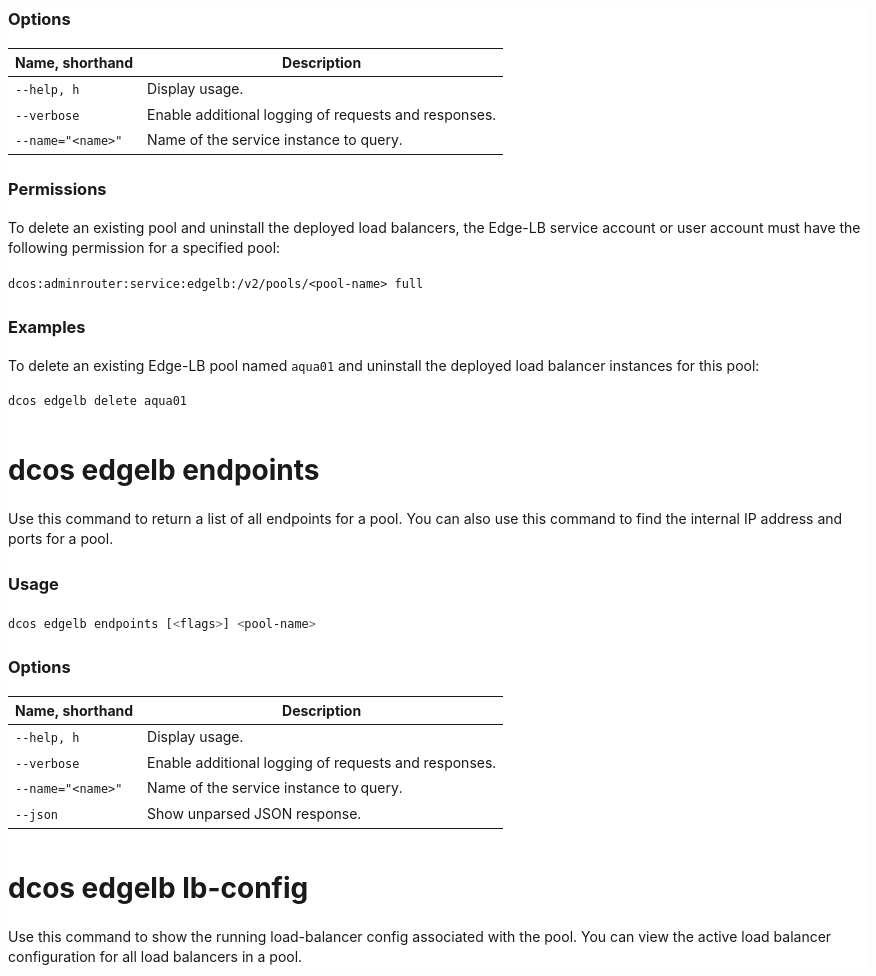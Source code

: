 ### Options

| Name, shorthand | Description |
|---------|-------------|
| `--help, h`   | Display usage. |
| `--verbose`   | Enable additional logging of requests and responses. |
| `--name="<name>"`   | Name of the service instance to query. |

### Permissions
To delete an existing pool and uninstall the deployed load balancers, the Edge-LB service account or user account must have the following permission for a specified pool:

`dcos:adminrouter:service:edgelb:/v2/pools/<pool-name> full`

### Examples
To delete an existing Edge-LB pool named `aqua01` and uninstall the deployed load balancer instances for this pool:

`dcos edgelb delete aqua01`

# dcos edgelb endpoints
Use this command to return a list of all endpoints for a pool. You can also use this command to find the internal IP address and ports for a pool.

### Usage

```bash
dcos edgelb endpoints [<flags>] <pool-name>
```

### Options

| Name, shorthand | Description |
|---------|-------------|
| `--help, h`   | Display usage. |
| `--verbose`   | Enable additional logging of requests and responses. |
| `--name="<name>"`   | Name of the service instance to query. |
| `--json` | Show unparsed JSON response. |





# dcos edgelb lb-config
Use this command to show the running load-balancer config associated with the pool. You can view the active load balancer configuration for all load balancers in a pool.
